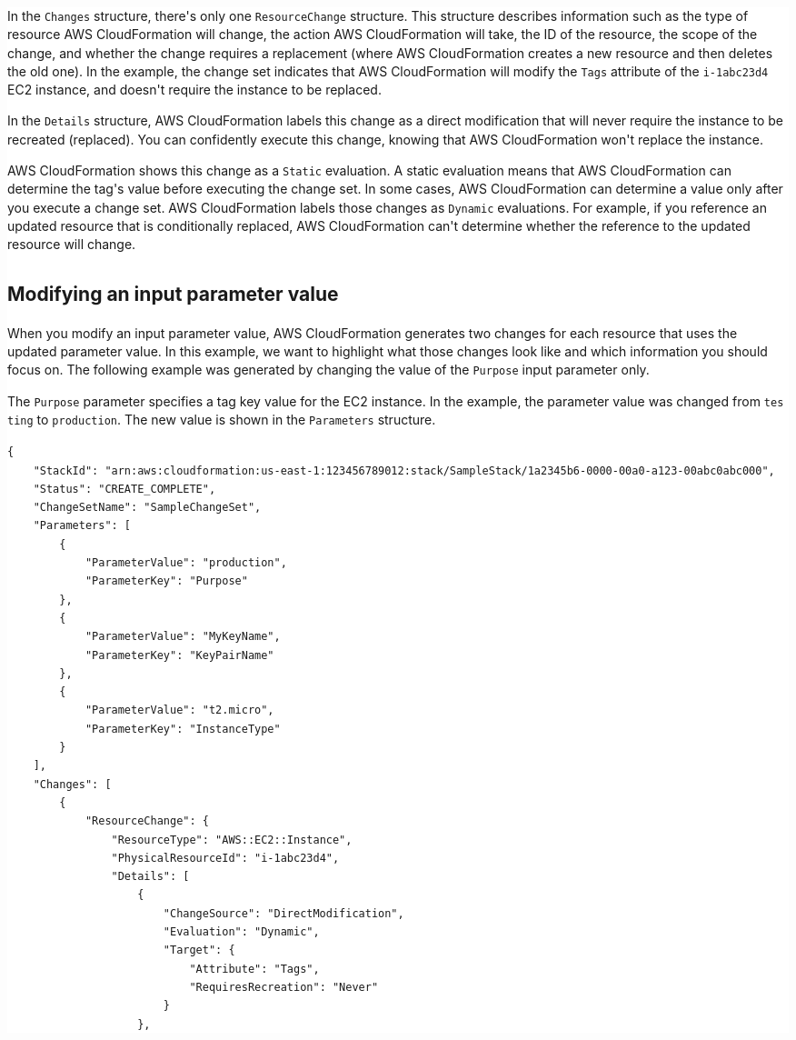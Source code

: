 In the `Changes` structure, there's only one `ResourceChange` structure\. This structure describes information such as the type of resource AWS CloudFormation will change, the action AWS CloudFormation will take, the ID of the resource, the scope of the change, and whether the change requires a replacement \(where AWS CloudFormation creates a new resource and then deletes the old one\)\. In the example, the change set indicates that AWS CloudFormation will modify the `Tags` attribute of the `i-1abc23d4` EC2 instance, and doesn't require the instance to be replaced\.

In the `Details` structure, AWS CloudFormation labels this change as a direct modification that will never require the instance to be recreated \(replaced\)\. You can confidently execute this change, knowing that AWS CloudFormation won't replace the instance\.

AWS CloudFormation shows this change as a `Static` evaluation\. A static evaluation means that AWS CloudFormation can determine the tag's value before executing the change set\. In some cases, AWS CloudFormation can determine a value only after you execute a change set\. AWS CloudFormation labels those changes as `Dynamic` evaluations\. For example, if you reference an updated resource that is conditionally replaced, AWS CloudFormation can't determine whether the reference to the updated resource will change\.

## Modifying an input parameter value<a name="using-cfn-updating-stacks-changesets-samples-modifying-a-single-input-parameter-value"></a>

When you modify an input parameter value, AWS CloudFormation generates two changes for each resource that uses the updated parameter value\. In this example, we want to highlight what those changes look like and which information you should focus on\. The following example was generated by changing the value of the `Purpose` input parameter only\. 

The `Purpose` parameter specifies a tag key value for the EC2 instance\. In the example, the parameter value was changed from `testing` to `production`\. The new value is shown in the `Parameters` structure\.

```
{
    "StackId": "arn:aws:cloudformation:us-east-1:123456789012:stack/SampleStack/1a2345b6-0000-00a0-a123-00abc0abc000",
    "Status": "CREATE_COMPLETE",
    "ChangeSetName": "SampleChangeSet",
    "Parameters": [
        {
            "ParameterValue": "production",
            "ParameterKey": "Purpose"
        },
        {
            "ParameterValue": "MyKeyName",
            "ParameterKey": "KeyPairName"
        },
        {
            "ParameterValue": "t2.micro",
            "ParameterKey": "InstanceType"
        }
    ],
    "Changes": [
        {
            "ResourceChange": {
                "ResourceType": "AWS::EC2::Instance",
                "PhysicalResourceId": "i-1abc23d4",
                "Details": [
                    {
                        "ChangeSource": "DirectModification",
                        "Evaluation": "Dynamic",
                        "Target": {
                            "Attribute": "Tags",
                            "RequiresRecreation": "Never"
                        }
                    },
```